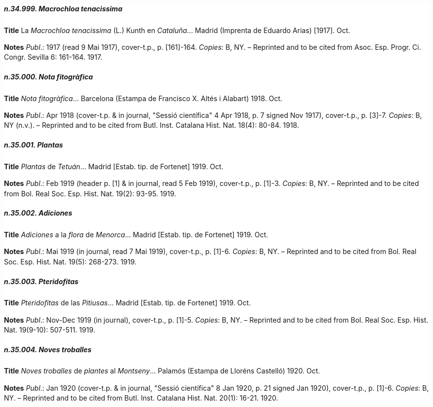 ##### n.34.999. Macrochloa tenacissima

**Title**
La *Macrochloa tenacissima* (L.) Kunth en *Cataluña*... Madrid (Imprenta de Eduardo Arias) \[1917\]. Oct.

**Notes**
*Publ*.: 1917 (read 9 Mai 1917), cover-t.p., p. \[161\]-164. *Copies*: B, NY. – Reprinted and to be cited from Asoc. Esp. Progr. Ci. Congr. Sevilla 6: 161-164. 1917.

##### n.35.000. Nota fitogràfica

**Title**
*Nota fitogràfica*... Barcelona (Estampa de Francisco X. Altés i Alabart) 1918. Oct.

**Notes**
*Publ*.: Apr 1918 (cover-t.p. & in journal, "Sessió científica" 4 Apr 1918, p. 7 signed Nov 1917), cover-t.p., p. \[3\]-7. *Copies*: B, NY (n.v.). – Reprinted and to be cited from Butl. Inst. Catalana Hist. Nat. 18(4): 80-84. 1918.

##### n.35.001. Plantas

**Title**
*Plantas* de *Tetuán*... Madrid \[Estab. tip. de Fortenet\] 1919. Oct.

**Notes**
*Publ*.: Feb 1919 (header p. \[1\] & in journal, read 5 Feb 1919), cover-t.p., p. \[1\]-3. *Copies*: B, NY. – Reprinted and to be cited from Bol. Real Soc. Esp. Hist. Nat. 19(2): 93-95. 1919.

##### n.35.002. Adiciones

**Title**
*Adiciones* a la *flora* de *Menorca*... Madrid \[Estab. tip. de Fortenet\] 1919. Oct.

**Notes**
*Publ*.: Mai 1919 (in journal, read 7 Mai 1919), cover-t.p., p. \[1\]-6. *Copies*: B, NY. – Reprinted and to be cited from Bol. Real Soc. Esp. Hist. Nat. 19(5): 268-273. 1919.

##### n.35.003. Pteridofitas

**Title**
*Pteridofitas* de las *Pitiusas*... Madrid \[Estab. tip. de Fortenet\] 1919. Oct.

**Notes**
*Publ*.: Nov-Dec 1919 (in journal), cover-t.p., p. \[1\]-5. *Copies*: B, NY. – Reprinted and to be cited from Bol. Real Soc. Esp. Hist. Nat. 19(9-10): 507-511. 1919.

##### n.35.004. Noves troballes

**Title**
*Noves troballes* de *plantes* al *Montseny*... Palamós (Estampa de Lloréns Castelló) 1920. Oct.

**Notes**
*Publ*.: Jan 1920 (cover-t.p. & in journal, "Sessió científica" 8 Jan 1920, p. 21 signed Jan 1920), cover-t.p., p. \[1\]-6. *Copies*: B, NY. – Reprinted and to be cited from Butl. Inst. Catalana Hist. Nat. 20(1): 16-21. 1920.
